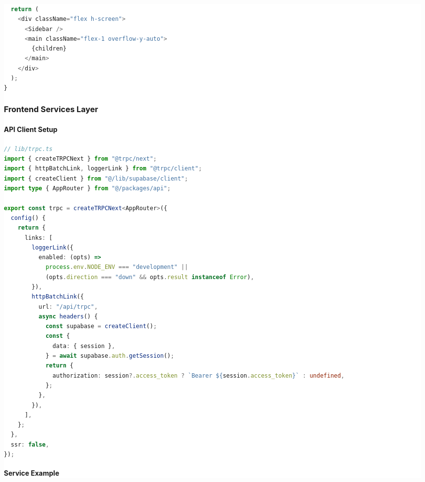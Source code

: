 ```typescript
  return (
    <div className="flex h-screen">
      <Sidebar />
      <main className="flex-1 overflow-y-auto">
        {children}
      </main>
    </div>
  );
}
```

### Frontend Services Layer

#### API Client Setup

```typescript
// lib/trpc.ts
import { createTRPCNext } from "@trpc/next";
import { httpBatchLink, loggerLink } from "@trpc/client";
import { createClient } from "@/lib/supabase/client";
import type { AppRouter } from "@/packages/api";

export const trpc = createTRPCNext<AppRouter>({
  config() {
    return {
      links: [
        loggerLink({
          enabled: (opts) =>
            process.env.NODE_ENV === "development" ||
            (opts.direction === "down" && opts.result instanceof Error),
        }),
        httpBatchLink({
          url: "/api/trpc",
          async headers() {
            const supabase = createClient();
            const {
              data: { session },
            } = await supabase.auth.getSession();
            return {
              authorization: session?.access_token ? `Bearer ${session.access_token}` : undefined,
            };
          },
        }),
      ],
    };
  },
  ssr: false,
});
```

#### Service Example
